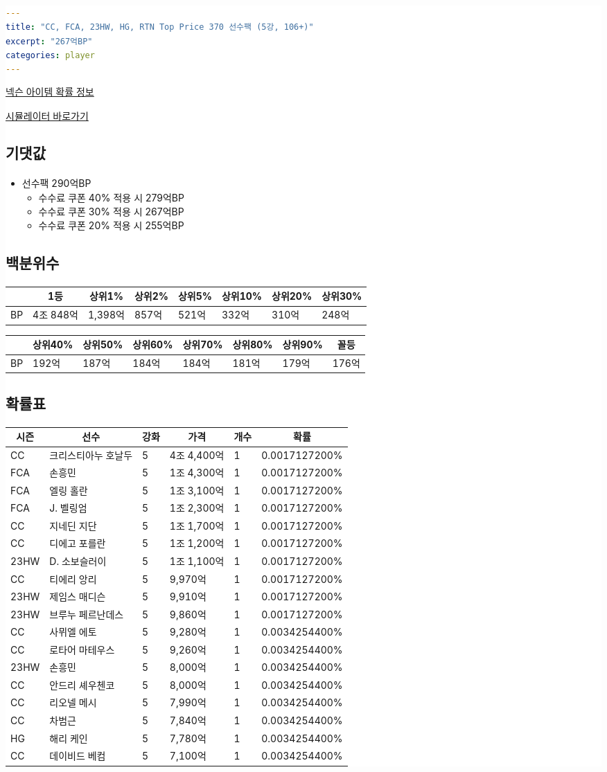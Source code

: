```yaml
---
title: "CC, FCA, 23HW, HG, RTN Top Price 370 선수팩 (5강, 106+)"
excerpt: "267억BP"
categories: player
---
```

[넥슨 아이템 확률 정보](http://iteminfo.nexon.com/probability/fco?sn=7537)

[시뮬레이터 바로가기](/simulator/7537)
## 기댓값
- 선수팩 290억BP
  - 수수료 쿠폰 40% 적용 시 279억BP
  - 수수료 쿠폰 30% 적용 시 267억BP
  - 수수료 쿠폰 20% 적용 시 255억BP


## 백분위수

||1등|상위1%|상위2%|상위5%|상위10%|상위20%|상위30%|
|---|---|---|---|---|---|---|---|
|BP|4조 848억|1,398억|857억|521억|332억|310억|248억|

||상위40%|상위50%|상위60%|상위70%|상위80%|상위90%|꼴등|
|---|---|---|---|---|---|---|---|
|BP|192억|187억|184억|184억|181억|179억|176억|


## 확률표

|시즌|선수|강화|가격|개수|확률|
|---|---|---|---|---|---|
|CC|크리스티아누 호날두|5|4조 4,400억|1|0.0017127200%|
|FCA|손흥민|5|1조 4,300억|1|0.0017127200%|
|FCA|엘링 홀란|5|1조 3,100억|1|0.0017127200%|
|FCA|J. 벨링엄|5|1조 2,300억|1|0.0017127200%|
|CC|지네딘 지단|5|1조 1,700억|1|0.0017127200%|
|CC|디에고 포를란|5|1조 1,200억|1|0.0017127200%|
|23HW|D. 소보슬러이|5|1조 1,100억|1|0.0017127200%|
|CC|티에리 앙리|5|9,970억|1|0.0017127200%|
|23HW|제임스 매디슨|5|9,910억|1|0.0017127200%|
|23HW|브루누 페르난데스|5|9,860억|1|0.0017127200%|
|CC|사뮈엘 에토|5|9,280억|1|0.0034254400%|
|CC|로타어 마테우스|5|9,260억|1|0.0034254400%|
|23HW|손흥민|5|8,000억|1|0.0034254400%|
|CC|안드리 셰우첸코|5|8,000억|1|0.0034254400%|
|CC|리오넬 메시|5|7,990억|1|0.0034254400%|
|CC|차범근|5|7,840억|1|0.0034254400%|
|HG|해리 케인|5|7,780억|1|0.0034254400%|
|CC|데이비드 베컴|5|7,100억|1|0.0034254400%|